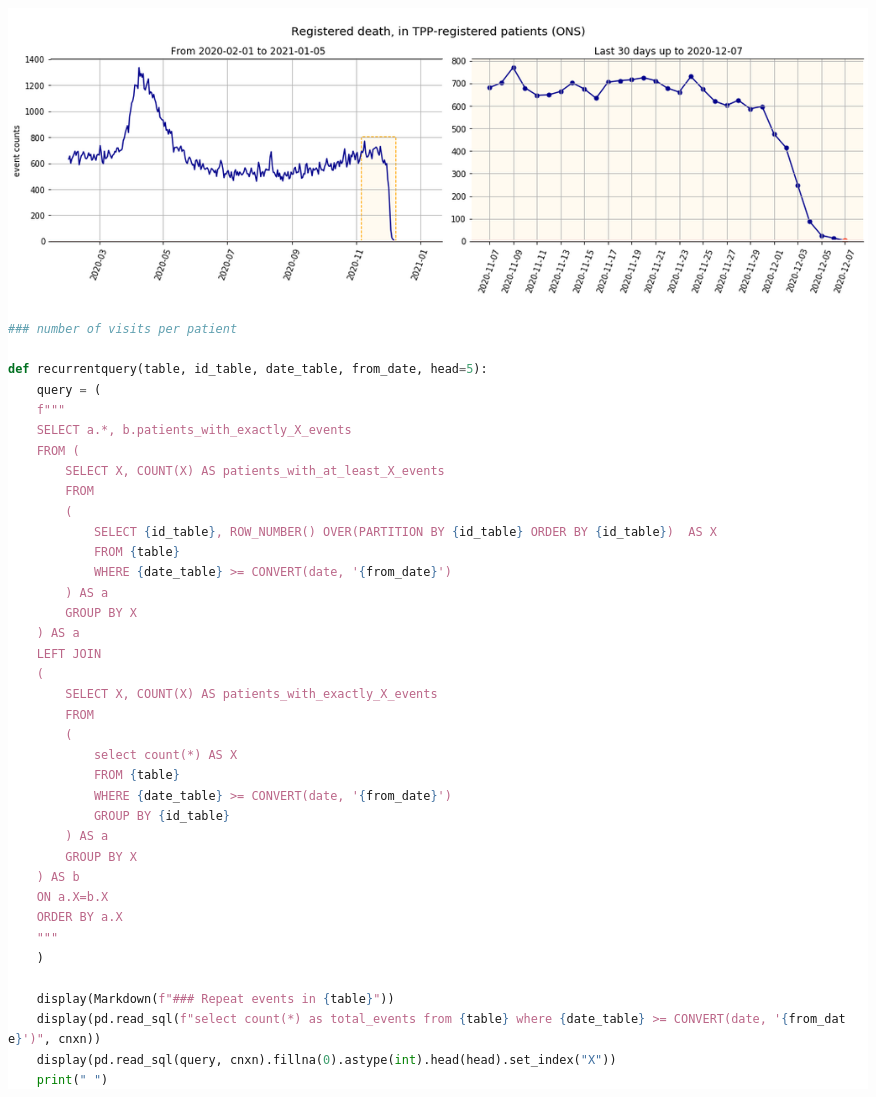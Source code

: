 

![png](output_15_8.png)



```python
### number of visits per patient

def recurrentquery(table, id_table, date_table, from_date, head=5):
    query = (
    f"""
    SELECT a.*, b.patients_with_exactly_X_events 
    FROM (
        SELECT X, COUNT(X) AS patients_with_at_least_X_events 
        FROM
        (
            SELECT {id_table}, ROW_NUMBER() OVER(PARTITION BY {id_table} ORDER BY {id_table})  AS X
            FROM {table}
            WHERE {date_table} >= CONVERT(date, '{from_date}')
        ) AS a
        GROUP BY X
    ) AS a
    LEFT JOIN
    (
        SELECT X, COUNT(X) AS patients_with_exactly_X_events 
        FROM
        (
            select count(*) AS X
            FROM {table}
            WHERE {date_table} >= CONVERT(date, '{from_date}')
            GROUP BY {id_table}
        ) AS a
        GROUP BY X
    ) AS b
    ON a.X=b.X
    ORDER BY a.X
    """
    )
    
    display(Markdown(f"### Repeat events in {table}"))
    display(pd.read_sql(f"select count(*) as total_events from {table} where {date_table} >= CONVERT(date, '{from_date}')", cnxn))
    display(pd.read_sql(query, cnxn).fillna(0).astype(int).head(head).set_index("X"))
    print(" ")
```
